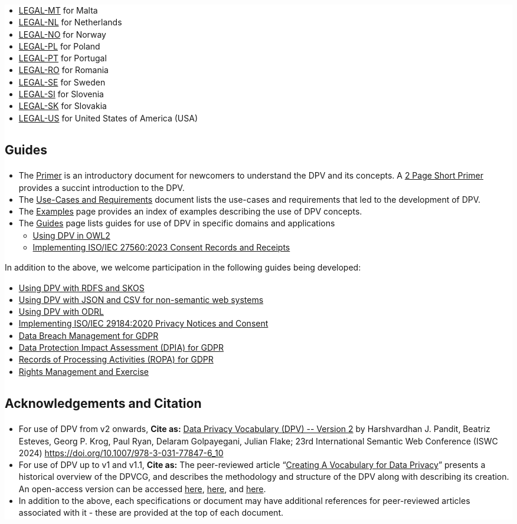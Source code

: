 - [LEGAL-MT](https://w3id.org/dpv/legal/mt) for Malta 
- [LEGAL-NL](https://w3id.org/dpv/legal/nl) for Netherlands 
- [LEGAL-NO](https://w3id.org/dpv/legal/no) for Norway 
- [LEGAL-PL](https://w3id.org/dpv/legal/pl) for Poland 
- [LEGAL-PT](https://w3id.org/dpv/legal/pt) for Portugal 
- [LEGAL-RO](https://w3id.org/dpv/legal/ro) for Romania 
- [LEGAL-SE](https://w3id.org/dpv/legal/se) for Sweden 
- [LEGAL-SI](https://w3id.org/dpv/legal/si) for Slovenia 
- [LEGAL-SK](https://w3id.org/dpv/legal/sk) for Slovakia 
- [LEGAL-US](https://w3id.org/dpv/legal/usa) for United States of America (USA)

## Guides
- The [Primer](https://w3id.org/dpv/primer) is an introductory document for newcomers to understand the DPV and its concepts. A [2 Page Short Primer](https://w3id.org/dpv/primer/short) provides a succint introduction to the DPV. 
- The [Use-Cases and Requirements](https://w3id.org/dpv/use-cases/) document lists the use-cases and requirements that led to the development of DPV. 
- The [Examples](https://w3id.org/dpv/examples/) page provides an index of examples describing the use of DPV concepts.
- The [Guides](https://w3id.org/dpv/guides) page lists guides for use of DPV in specific domains and applications
    - [Using DPV in OWL2](https://w3id.org/dpv/guides/dpv-owl) 
    - [Implementing ISO/IEC 27560:2023 Consent Records and Receipts](https://w3id.org/dpv/guides/consent-27560)
    
In addition to the above, we welcome participation in the following guides being developed:
- [Using DPV with RDFS and SKOS](https://w3id.org/dpv/guides/dpv-skos)
- [Using DPV with JSON and CSV for non-semantic web systems](https://w3id.org/dpv/guides/dpv-misc)
- [Using DPV with ODRL](https://w3id.org/dpv/guides/dpv-odrl)
- [Implementing ISO/IEC 29184:2020 Privacy Notices and Consent](https://w3id.org/dpv/guides/notice-29184)
- [Data Breach Management for GDPR](https://w3id.org/dpv/guides/gdpr-data-breach)
- [Data Protection Impact Assessment (DPIA) for GDPR](https://w3id.org/dpv/guides/gdpr-dpia)
- [Records of Processing Activities (ROPA) for GDPR](https://w3id.org/dpv/guides/gdpr-ropa)
- [Rights Management and Exercise](https://w3id.org/dpv/guides/rights)

## Acknowledgements and Citation

* For use of DPV from v2 onwards, **Cite as:** [Data Privacy Vocabulary (DPV) -- Version 2](https://arxiv.org/abs/2404.13426) by Harshvardhan J. Pandit, Beatriz Esteves, Georg P. Krog, Paul Ryan, Delaram Golpayegani, Julian Flake; 23rd International Semantic Web Conference (ISWC 2024) https://doi.org/10.1007/978-3-031-77847-6_10
* For use of DPV up to v1 and v1.1, **Cite as:** The peer-reviewed article “[Creating A Vocabulary for Data Privacy](https://link.springer.com/chapter/10.1007%2F978-3-030-33246-4_44)” presents a historical overview of the DPVCG, and describes the methodology and structure of the DPV along with describing its creation. An open-access version can be accessed [here](http://hdl.handle.net/2262/91581), [here](http://doras.dcu.ie/23801/), and [here](https://aic.ai.wu.ac.at/~polleres/publications/pand-etal-2019ODBASE.pdf).
* In addition to the above, each specifications or document may have additional references for peer-reviewed articles associated with it - these are provided at the top of each document.
